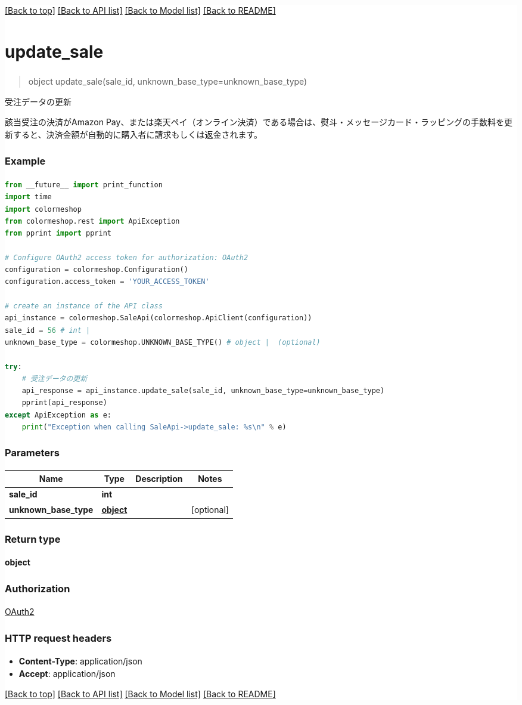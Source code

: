 [[Back to top]](#) [[Back to API list]](../README.md#documentation-for-api-endpoints) [[Back to Model list]](../README.md#documentation-for-models) [[Back to README]](../README.md)

# **update_sale**
> object update_sale(sale_id, unknown_base_type=unknown_base_type)

受注データの更新

該当受注の決済がAmazon Pay、または楽天ペイ（オンライン決済）である場合は、熨斗・メッセージカード・ラッピングの手数料を更新すると、決済金額が自動的に購入者に請求もしくは返金されます。

### Example
```python
from __future__ import print_function
import time
import colormeshop
from colormeshop.rest import ApiException
from pprint import pprint

# Configure OAuth2 access token for authorization: OAuth2
configuration = colormeshop.Configuration()
configuration.access_token = 'YOUR_ACCESS_TOKEN'

# create an instance of the API class
api_instance = colormeshop.SaleApi(colormeshop.ApiClient(configuration))
sale_id = 56 # int | 
unknown_base_type = colormeshop.UNKNOWN_BASE_TYPE() # object |  (optional)

try:
    # 受注データの更新
    api_response = api_instance.update_sale(sale_id, unknown_base_type=unknown_base_type)
    pprint(api_response)
except ApiException as e:
    print("Exception when calling SaleApi->update_sale: %s\n" % e)
```

### Parameters

Name | Type | Description  | Notes
------------- | ------------- | ------------- | -------------
 **sale_id** | **int**|  | 
 **unknown_base_type** | [**object**](UNKNOWN_BASE_TYPE.md)|  | [optional] 

### Return type

**object**

### Authorization

[OAuth2](../README.md#OAuth2)

### HTTP request headers

 - **Content-Type**: application/json
 - **Accept**: application/json

[[Back to top]](#) [[Back to API list]](../README.md#documentation-for-api-endpoints) [[Back to Model list]](../README.md#documentation-for-models) [[Back to README]](../README.md)

